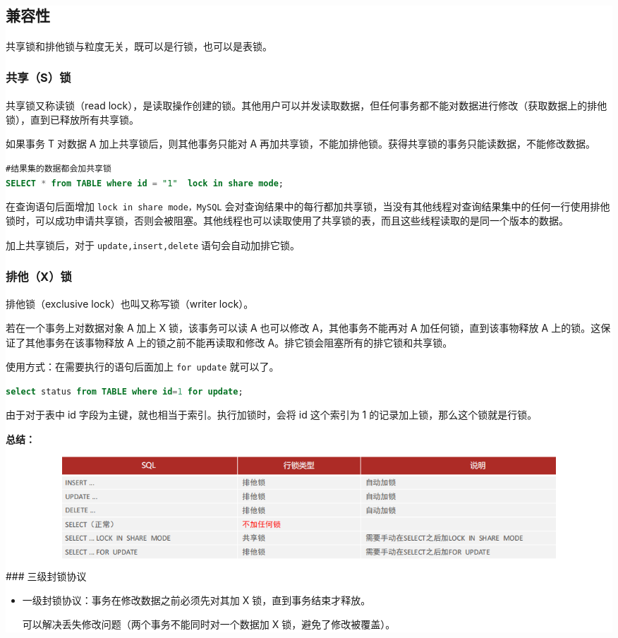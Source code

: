 

## 兼容性

共享锁和排他锁与粒度无关，既可以是行锁，也可以是表锁。

### 共享（S）锁

共享锁又称读锁（read lock），是读取操作创建的锁。其他用户可以并发读取数据，但任何事务都不能对数据进行修改（获取数据上的排他锁），直到已释放所有共享锁。

如果事务 T 对数据 A 加上共享锁后，则其他事务只能对 A 再加共享锁，不能加排他锁。获得共享锁的事务只能读数据，不能修改数据。

```sql
#结果集的数据都会加共享锁
SELECT * from TABLE where id = "1"  lock in share mode;
```

在查询语句后面增加 `lock in share mode，MySQL` 会对查询结果中的每行都加共享锁，当没有其他线程对查询结果集中的任何一行使用排他锁时，可以成功申请共享锁，否则会被阻塞。其他线程也可以读取使用了共享锁的表，而且这些线程读取的是同一个版本的数据。

加上共享锁后，对于 `update,insert,delete` 语句会自动加排它锁。

### 排他（X）锁

排他锁（exclusive lock）也叫又称写锁（writer lock）。

若在一个事务上对数据对象 A 加上 X 锁，该事务可以读 A 也可以修改 A，其他事务不能再对 A 加任何锁，直到该事物释放 A 上的锁。这保证了其他事务在该事物释放 A 上的锁之前不能再读取和修改 A。排它锁会阻塞所有的排它锁和共享锁。

使用方式：在需要执行的语句后面加上 `for update` 就可以了。

```sql
select status from TABLE where id=1 for update;
```

由于对于表中 id 字段为主键，就也相当于索引。执行加锁时，会将 id 这个索引为 1 的记录加上锁，那么这个锁就是行锁。

**总结：**

<p align="center">
<img width="700" align="center" src="../images/32.png" />
</p>
### 三级封锁协议

- 一级封锁协议：事务在修改数据之前必须先对其加 X 锁，直到事务结束才释放。

  可以解决丢失修改问题（两个事务不能同时对一个数据加 X 锁，避免了修改被覆盖）。
